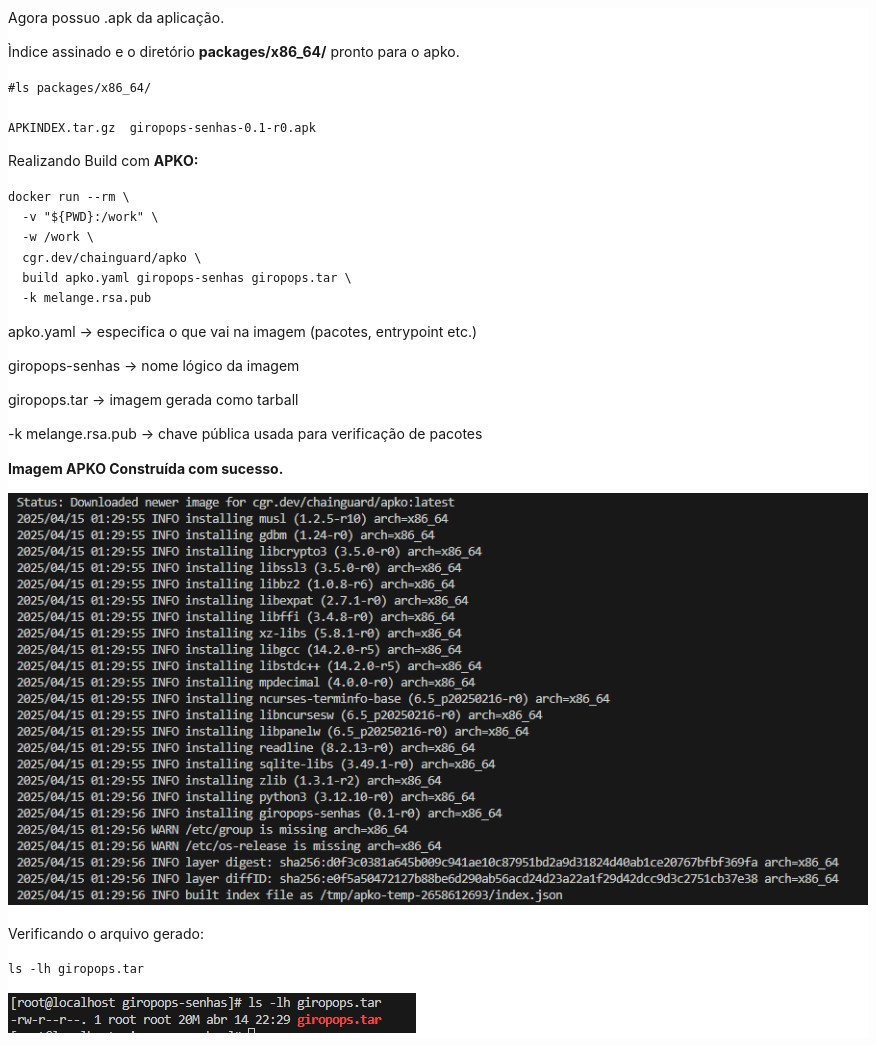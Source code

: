 Agora possuo .apk da aplicação.

Ìndice assinado e o diretório **packages/x86_64/** pronto para o apko.
```
#ls packages/x86_64/

APKINDEX.tar.gz  giropops-senhas-0.1-r0.apk
```



Realizando Build com **APKO:**

```
docker run --rm \
  -v "${PWD}:/work" \
  -w /work \
  cgr.dev/chainguard/apko \
  build apko.yaml giropops-senhas giropops.tar \
  -k melange.rsa.pub
```

apko.yaml → especifica o que vai na imagem (pacotes, entrypoint etc.)

giropops-senhas → nome lógico da imagem

giropops.tar → imagem gerada como tarball

-k melange.rsa.pub → chave pública usada para verificação de pacotes

**Imagem APKO Construída com sucesso.**

![Title](imagens/melange/5.png)


Verificando o arquivo gerado: 
```
ls -lh giropops.tar
```
![Title](imagens/melange/4.png)
